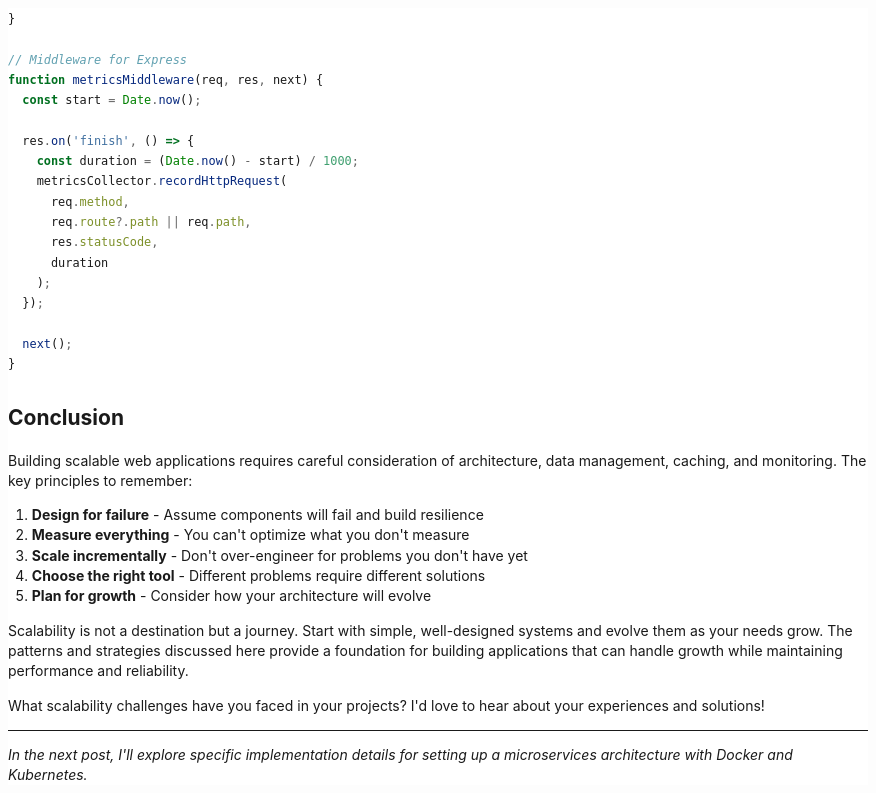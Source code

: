 ```javascript
}

// Middleware for Express
function metricsMiddleware(req, res, next) {
  const start = Date.now();
  
  res.on('finish', () => {
    const duration = (Date.now() - start) / 1000;
    metricsCollector.recordHttpRequest(
      req.method,
      req.route?.path || req.path,
      res.statusCode,
      duration
    );
  });
  
  next();
}
```

## Conclusion

Building scalable web applications requires careful consideration of architecture, data management, caching, and monitoring. The key principles to remember:

1. **Design for failure** - Assume components will fail and build resilience
2. **Measure everything** - You can't optimize what you don't measure
3. **Scale incrementally** - Don't over-engineer for problems you don't have yet
4. **Choose the right tool** - Different problems require different solutions
5. **Plan for growth** - Consider how your architecture will evolve

Scalability is not a destination but a journey. Start with simple, well-designed systems and evolve them as your needs grow. The patterns and strategies discussed here provide a foundation for building applications that can handle growth while maintaining performance and reliability.

What scalability challenges have you faced in your projects? I'd love to hear about your experiences and solutions!

---

*In the next post, I'll explore specific implementation details for setting up a microservices architecture with Docker and Kubernetes.*
